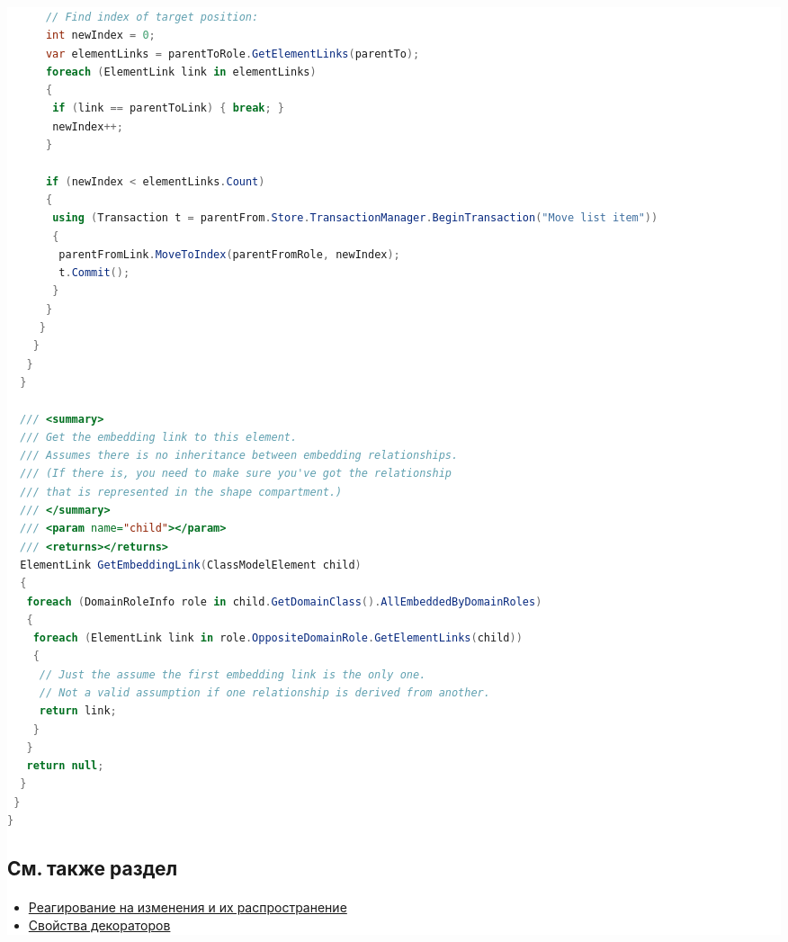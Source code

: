 ```csharp
      // Find index of target position:
      int newIndex = 0;
      var elementLinks = parentToRole.GetElementLinks(parentTo);
      foreach (ElementLink link in elementLinks)
      {
       if (link == parentToLink) { break; }
       newIndex++;
      }

      if (newIndex < elementLinks.Count)
      {
       using (Transaction t = parentFrom.Store.TransactionManager.BeginTransaction("Move list item"))
       {
        parentFromLink.MoveToIndex(parentFromRole, newIndex);
        t.Commit();
       }
      }
     }
    }
   }
  }

  /// <summary>
  /// Get the embedding link to this element.
  /// Assumes there is no inheritance between embedding relationships.
  /// (If there is, you need to make sure you've got the relationship
  /// that is represented in the shape compartment.)
  /// </summary>
  /// <param name="child"></param>
  /// <returns></returns>
  ElementLink GetEmbeddingLink(ClassModelElement child)
  {
   foreach (DomainRoleInfo role in child.GetDomainClass().AllEmbeddedByDomainRoles)
   {
    foreach (ElementLink link in role.OppositeDomainRole.GetElementLinks(child))
    {
     // Just the assume the first embedding link is the only one.
     // Not a valid assumption if one relationship is derived from another.
     return link;
    }
   }
   return null;
  }
 }
}
```

## <a name="see-also"></a>См. также раздел

- [Реагирование на изменения и их распространение](../modeling/responding-to-and-propagating-changes.md)
- [Свойства декораторов](../modeling/properties-of-decorators.md)
